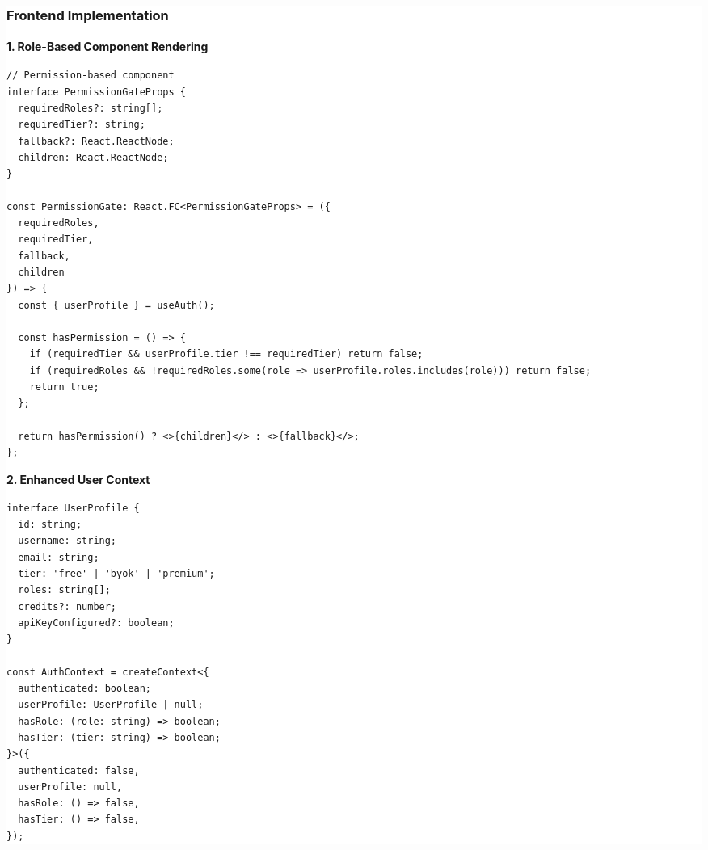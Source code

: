 ### Frontend Implementation

**1. Role-Based Component Rendering**
```tsx
// Permission-based component
interface PermissionGateProps {
  requiredRoles?: string[];
  requiredTier?: string;
  fallback?: React.ReactNode;
  children: React.ReactNode;
}

const PermissionGate: React.FC<PermissionGateProps> = ({ 
  requiredRoles, 
  requiredTier, 
  fallback, 
  children 
}) => {
  const { userProfile } = useAuth();
  
  const hasPermission = () => {
    if (requiredTier && userProfile.tier !== requiredTier) return false;
    if (requiredRoles && !requiredRoles.some(role => userProfile.roles.includes(role))) return false;
    return true;
  };
  
  return hasPermission() ? <>{children}</> : <>{fallback}</>;
};
```

**2. Enhanced User Context**
```tsx
interface UserProfile {
  id: string;
  username: string;
  email: string;
  tier: 'free' | 'byok' | 'premium';
  roles: string[];
  credits?: number;
  apiKeyConfigured?: boolean;
}

const AuthContext = createContext<{
  authenticated: boolean;
  userProfile: UserProfile | null;
  hasRole: (role: string) => boolean;
  hasTier: (tier: string) => boolean;
}>({
  authenticated: false,
  userProfile: null,
  hasRole: () => false,
  hasTier: () => false,
});
```
